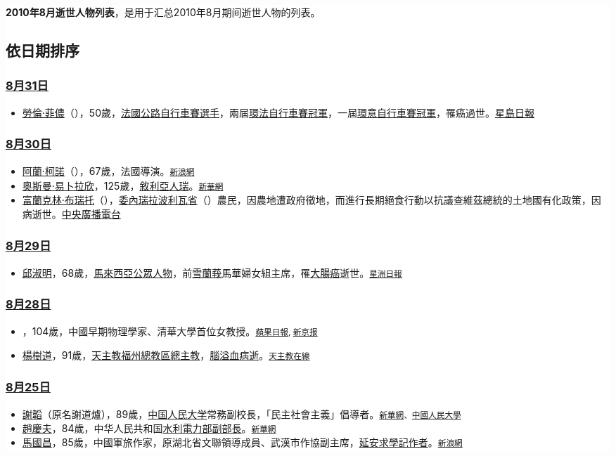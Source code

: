 <center>

</center>

**2010年8月逝世人物列表**，是用于汇总2010年8月期间逝世人物的列表。

## 依日期排序

### [8月31日](../Page/8月31日.md "wikilink")

  - [勞倫·菲儂](https://zh.wikipedia.org/wiki/勞倫·菲儂 "wikilink")（），50歲，[法國](https://zh.wikipedia.org/wiki/法國 "wikilink")[公路自行車賽選手](https://zh.wikipedia.org/wiki/公路自行車賽 "wikilink")，兩屆[環法自行車賽冠軍](https://zh.wikipedia.org/wiki/環法自行車賽 "wikilink")，一屆[環意自行車賽冠軍](https://zh.wikipedia.org/wiki/環意自行車賽 "wikilink")，罹癌過世。[星島日報](http://news.singtao.ca/toronto/2010-09-01/sports1283325684d2702018.html)

### [8月30日](../Page/8月30日.md "wikilink")

  - [阿蘭·柯諾](https://zh.wikipedia.org/wiki/阿蘭·柯諾 "wikilink")（），67歲，法國導演。<small>[新浪網](https://web.archive.org/web/20100831061045/http://news.sina.com.tw/article/20100831/3715829.html)</small>
  - [奧斯曼·易卜拉欣](https://zh.wikipedia.org/wiki/奧斯曼·易卜拉欣 "wikilink")，125歲，[敘利亞](https://zh.wikipedia.org/wiki/敘利亞 "wikilink")[人瑞](../Page/人瑞.md "wikilink")。<small>[新華網](http://news.xinhuanet.com/world/2010-08/31/c_12501765.htm)</small>
  - [富蘭克林·布瑞托](https://zh.wikipedia.org/wiki/富蘭克林·布瑞托 "wikilink")（），[委內瑞拉](../Page/委內瑞拉.md "wikilink")[波利瓦省](https://zh.wikipedia.org/wiki/波利瓦省 "wikilink")（）農民，因農地遭政府徵地，而進行長期絕食行動以抗議查維茲總統的土地國有化政策，因病逝世。[中央廣播電台](http://news.rti.org.tw/index_newsContent.aspx?nid=256565&id=5&id2=2)

### [8月29日](../Page/8月29日.md "wikilink")

  - [邱淑明](https://zh.wikipedia.org/wiki/邱淑明 "wikilink")，68歲，[馬來西亞公眾人物](https://zh.wikipedia.org/wiki/馬來西亞 "wikilink")，前[雪蘭莪](../Page/雪蘭莪.md "wikilink")馬華婦女組主席，罹[大腸癌](../Page/大腸癌.md "wikilink")逝世。<small>[星洲日報](http://www.sinchew.com.my/node/173721?tid=1)</small>

### [8月28日](../Page/8月28日.md "wikilink")

  - ，104歲，中國早期物理學家、清華大學首位女教授。<small>[蘋果日報](http://hk.apple.nextmedia.com/template/apple/art_main.php?iss_id=20100908&sec_id=15335&subsec_id=15336&art_id=14427557), [新京报](http://www.bjnews.com.cn/news/2010/09/07/66909.html)</small>

  - [楊樹道](../Page/楊樹道.md "wikilink")，91歲，[天主教福州總教區總主教](https://zh.wikipedia.org/wiki/天主教福州總教區 "wikilink")，[腦溢血病逝](https://zh.wikipedia.org/wiki/腦溢血 "wikilink")。<small>[天主教在線](https://web.archive.org/web/20100831094227/http://www.chinacath.org/news/china/2010-08-28/8276.html)</small>

### [8月25日](../Page/8月25日.md "wikilink")

  - [謝韜](https://zh.wikipedia.org/wiki/謝韜 "wikilink")（原名謝道爐），89歲，[中国人民大学](../Page/中国人民大学.md "wikilink")常務副校長，「民主社會主義」倡導者。<small>[新華網](http://news.xinhuanet.com/politics/2010-08/28/c_12492875.htm)、[中國人民大學](https://web.archive.org/web/20100829084048/http://www1.ruc.edu.cn/101585/70425.html)</small>
  - [趙慶夫](https://zh.wikipedia.org/wiki/趙慶夫 "wikilink")，84歲，中华人民共和国[水利電力部副部長](https://zh.wikipedia.org/wiki/水利電力部 "wikilink")。<small>[新華網](http://news.xinhuanet.com/politics/2010-08/25/c_12484170.htm)</small>
  - [馬國昌](https://zh.wikipedia.org/wiki/馬國昌 "wikilink")，85歲，中國軍旅作家，原湖北省文聯領導成員、武漢市作協副主席，[延安求學記作者](https://zh.wikipedia.org/wiki/延安求學記 "wikilink")。<small>[新浪網](http://news.sina.com.hk/cgi-bin/nw/show.cgi/9/1/1/1834713/1.html)</small>
